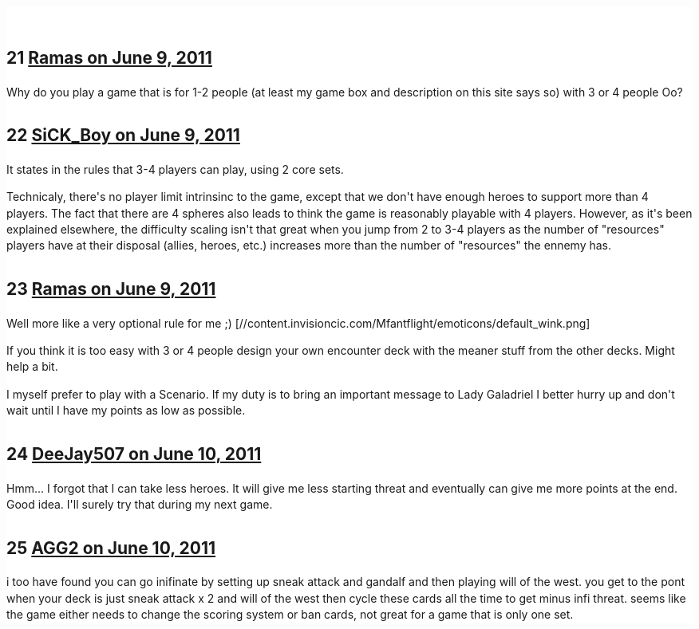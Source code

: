  

## 21 [Ramas on June 9, 2011](https://community.fantasyflightgames.com/topic/48124-first-impressions-game-too-easy-afraid-that-it-will-get-even-easier-with-new-adventure-packs/?do=findComment&comment=483120)

Why do you play a game that is for 1-2 people (at least my game box and description on this site says so) with 3 or 4 people Oo?

## 22 [SiCK_Boy on June 9, 2011](https://community.fantasyflightgames.com/topic/48124-first-impressions-game-too-easy-afraid-that-it-will-get-even-easier-with-new-adventure-packs/?do=findComment&comment=483129)

It states in the rules that 3-4 players can play, using 2 core sets.

Technicaly, there's no player limit intrinsinc to the game, except that we don't have enough heroes to support more than 4 players. The fact that there are 4 spheres also leads to think the game is reasonably playable with 4 players. However, as it's been explained elsewhere, the difficulty scaling isn't that great when you jump from 2 to 3-4 players as the number of "resources" players have at their disposal (allies, heroes, etc.) increases more than the number of "resources" the ennemy has.

## 23 [Ramas on June 9, 2011](https://community.fantasyflightgames.com/topic/48124-first-impressions-game-too-easy-afraid-that-it-will-get-even-easier-with-new-adventure-packs/?do=findComment&comment=483138)

Well more like a very optional rule for me ;) [//content.invisioncic.com/Mfantflight/emoticons/default_wink.png]

If you think it is too easy with 3 or 4 people design your own encounter deck with the meaner stuff from the other decks. Might help a bit.

I myself prefer to play with a Scenario. If my duty is to bring an important message to Lady Galadriel I better hurry up and don't wait until I have my points as low as possible.

## 24 [DeeJay507 on June 10, 2011](https://community.fantasyflightgames.com/topic/48124-first-impressions-game-too-easy-afraid-that-it-will-get-even-easier-with-new-adventure-packs/?do=findComment&comment=483240)

Hmm... I forgot that I can take less heroes. It will give me less starting threat and eventually can give me more points at the end. Good idea. I'll surely try that during my next game.

## 25 [AGG2 on June 10, 2011](https://community.fantasyflightgames.com/topic/48124-first-impressions-game-too-easy-afraid-that-it-will-get-even-easier-with-new-adventure-packs/?do=findComment&comment=483262)

i too have found you can go inifinate by setting up sneak attack and gandalf and then playing will of the west. you get to the pont when your deck is just sneak attack x 2 and will of the west then cycle these cards all the time to get minus infi threat. seems like the game either needs to change the scoring system or ban cards, not great for a game that is only one set.
